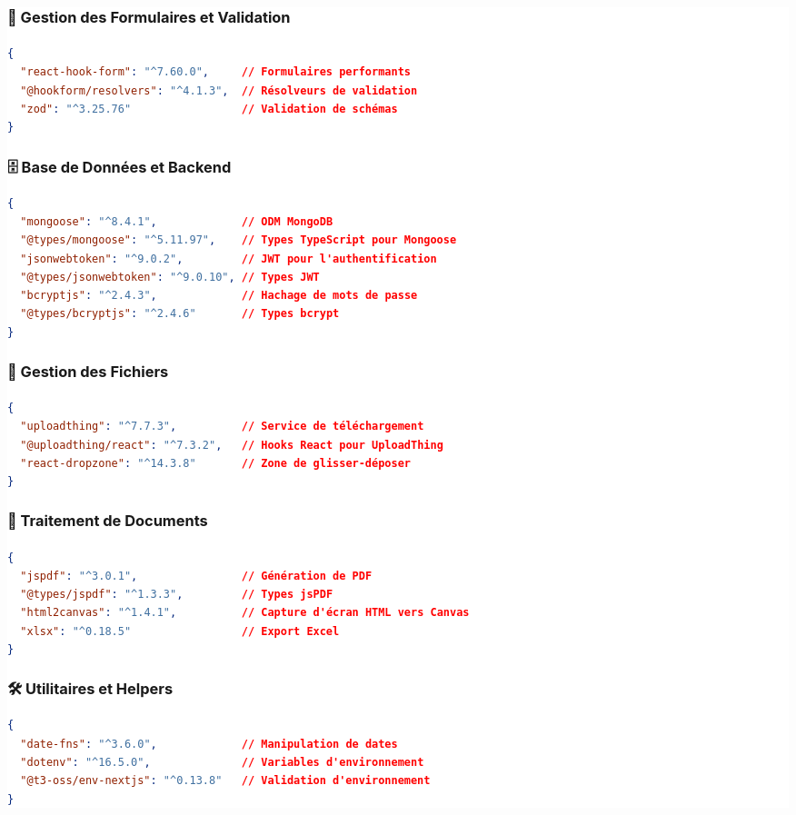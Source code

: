 ### 🔧 Gestion des Formulaires et Validation

```json
{
  "react-hook-form": "^7.60.0",     // Formulaires performants
  "@hookform/resolvers": "^4.1.3",  // Résolveurs de validation
  "zod": "^3.25.76"                 // Validation de schémas
}
```

### 🗄️ Base de Données et Backend

```json
{
  "mongoose": "^8.4.1",             // ODM MongoDB
  "@types/mongoose": "^5.11.97",    // Types TypeScript pour Mongoose
  "jsonwebtoken": "^9.0.2",         // JWT pour l'authentification
  "@types/jsonwebtoken": "^9.0.10", // Types JWT
  "bcryptjs": "^2.4.3",             // Hachage de mots de passe
  "@types/bcryptjs": "^2.4.6"       // Types bcrypt
}
```

### 📁 Gestion des Fichiers

```json
{
  "uploadthing": "^7.7.3",          // Service de téléchargement
  "@uploadthing/react": "^7.3.2",   // Hooks React pour UploadThing
  "react-dropzone": "^14.3.8"       // Zone de glisser-déposer
}
```

### 📄 Traitement de Documents

```json
{
  "jspdf": "^3.0.1",                // Génération de PDF
  "@types/jspdf": "^1.3.3",         // Types jsPDF
  "html2canvas": "^1.4.1",          // Capture d'écran HTML vers Canvas
  "xlsx": "^0.18.5"                 // Export Excel
}
```

### 🛠️ Utilitaires et Helpers

```json
{
  "date-fns": "^3.6.0",             // Manipulation de dates
  "dotenv": "^16.5.0",              // Variables d'environnement
  "@t3-oss/env-nextjs": "^0.13.8"   // Validation d'environnement
}
```
